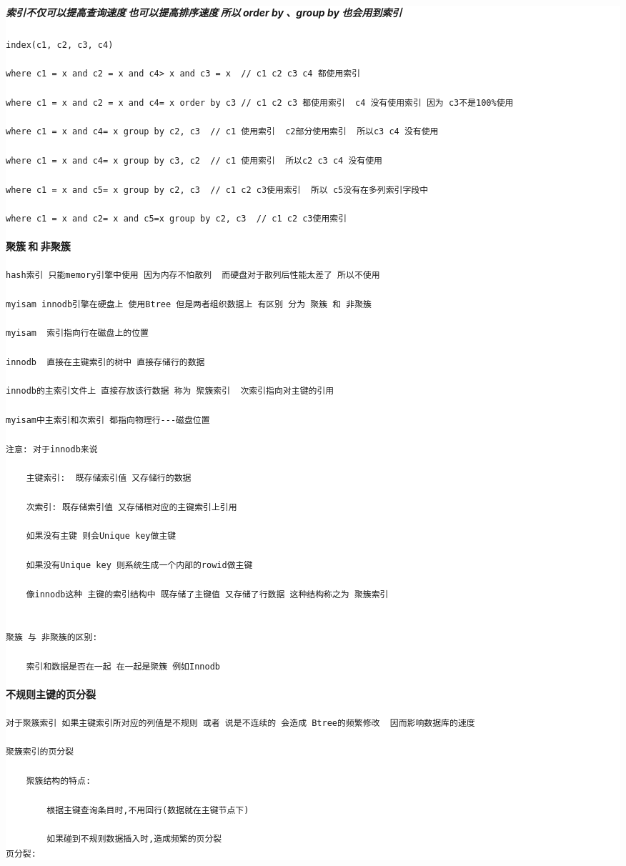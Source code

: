 		

##### 索引不仅可以提高查询速度 也可以提高排序速度  所以 order by 、group by  也会用到索引 
	
	index(c1, c2, c3, c4)  
	
	where c1 = x and c2 = x and c4> x and c3 = x  // c1 c2 c3 c4 都使用索引
	
	where c1 = x and c2 = x and c4= x order by c3 // c1 c2 c3 都使用索引  c4 没有使用索引 因为 c3不是100%使用
	 
	where c1 = x and c4= x group by c2, c3  // c1 使用索引  c2部分使用索引  所以c3 c4 没有使用
	
	where c1 = x and c4= x group by c3, c2  // c1 使用索引  所以c2 c3 c4 没有使用
	
	where c1 = x and c5= x group by c2, c3  // c1 c2 c3使用索引  所以 c5没有在多列索引字段中
	
	where c1 = x and c2= x and c5=x group by c2, c3  // c1 c2 c3使用索引
	


#### 聚簇 和 非聚簇
	
	hash索引 只能memory引擎中使用 因为内存不怕散列  而硬盘对于散列后性能太差了 所以不使用
	
	myisam innodb引擎在硬盘上 使用Btree 但是两者组织数据上 有区别 分为 聚簇 和 非聚簇
	
	myisam  索引指向行在磁盘上的位置
	
	innodb  直接在主键索引的树中 直接存储行的数据
	
	innodb的主索引文件上 直接存放该行数据 称为 聚簇索引  次索引指向对主键的引用
	
	myisam中主索引和次索引 都指向物理行---磁盘位置
	
	注意: 对于innodb来说
		
		主键索引:  既存储索引值 又存储行的数据
		
		次索引: 既存储索引值 又存储相对应的主键索引上引用
		
		如果没有主键 则会Unique key做主键
		
		如果没有Unique key 则系统生成一个内部的rowid做主键
		
		像innodb这种 主键的索引结构中 既存储了主键值 又存储了行数据 这种结构称之为 聚簇索引
		
	
	聚簇 与 非聚簇的区别:
		
		索引和数据是否在一起 在一起是聚簇 例如Innodb
	
	


#### 不规则主键的页分裂
	
	对于聚簇索引 如果主键索引所对应的列值是不规则 或者 说是不连续的 会造成 Btree的频繁修改  因而影响数据库的速度
	
	聚簇索引的页分裂
		
		聚簇结构的特点:
		
			根据主键查询条目时,不用回行(数据就在主键节点下)
			
			如果碰到不规则数据插入时,造成频繁的页分裂
	页分裂:
		